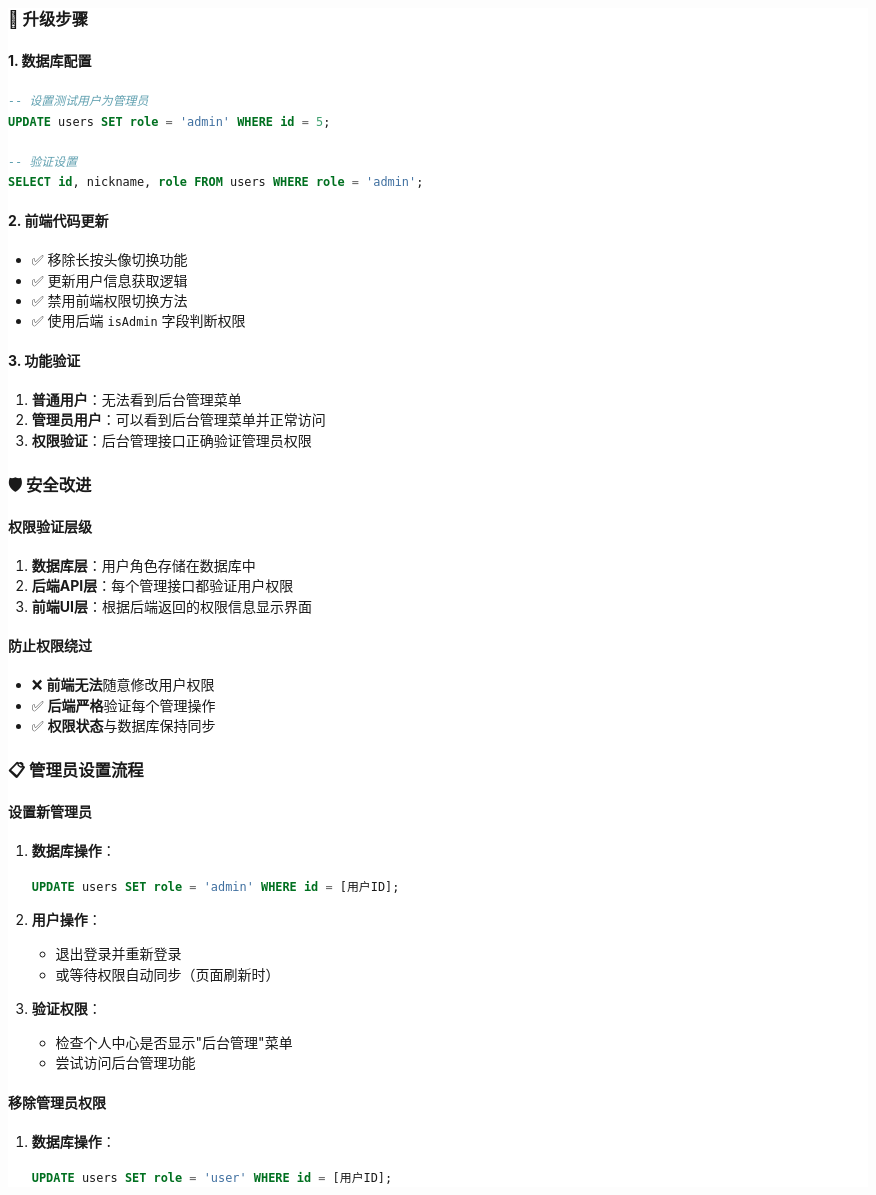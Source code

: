 ### 🔄 升级步骤

#### 1. 数据库配置
```sql
-- 设置测试用户为管理员
UPDATE users SET role = 'admin' WHERE id = 5;

-- 验证设置
SELECT id, nickname, role FROM users WHERE role = 'admin';
```

#### 2. 前端代码更新
- ✅ 移除长按头像切换功能
- ✅ 更新用户信息获取逻辑
- ✅ 禁用前端权限切换方法
- ✅ 使用后端 `isAdmin` 字段判断权限

#### 3. 功能验证
1. **普通用户**：无法看到后台管理菜单
2. **管理员用户**：可以看到后台管理菜单并正常访问
3. **权限验证**：后台管理接口正确验证管理员权限

### 🛡️ 安全改进

#### 权限验证层级
1. **数据库层**：用户角色存储在数据库中
2. **后端API层**：每个管理接口都验证用户权限
3. **前端UI层**：根据后端返回的权限信息显示界面

#### 防止权限绕过
- ❌ **前端无法**随意修改用户权限
- ✅ **后端严格**验证每个管理操作
- ✅ **权限状态**与数据库保持同步

### 📋 管理员设置流程

#### 设置新管理员
1. **数据库操作**：
   ```sql
   UPDATE users SET role = 'admin' WHERE id = [用户ID];
   ```

2. **用户操作**：
   - 退出登录并重新登录
   - 或等待权限自动同步（页面刷新时）

3. **验证权限**：
   - 检查个人中心是否显示"后台管理"菜单
   - 尝试访问后台管理功能

#### 移除管理员权限
1. **数据库操作**：
   ```sql
   UPDATE users SET role = 'user' WHERE id = [用户ID];
   ```
